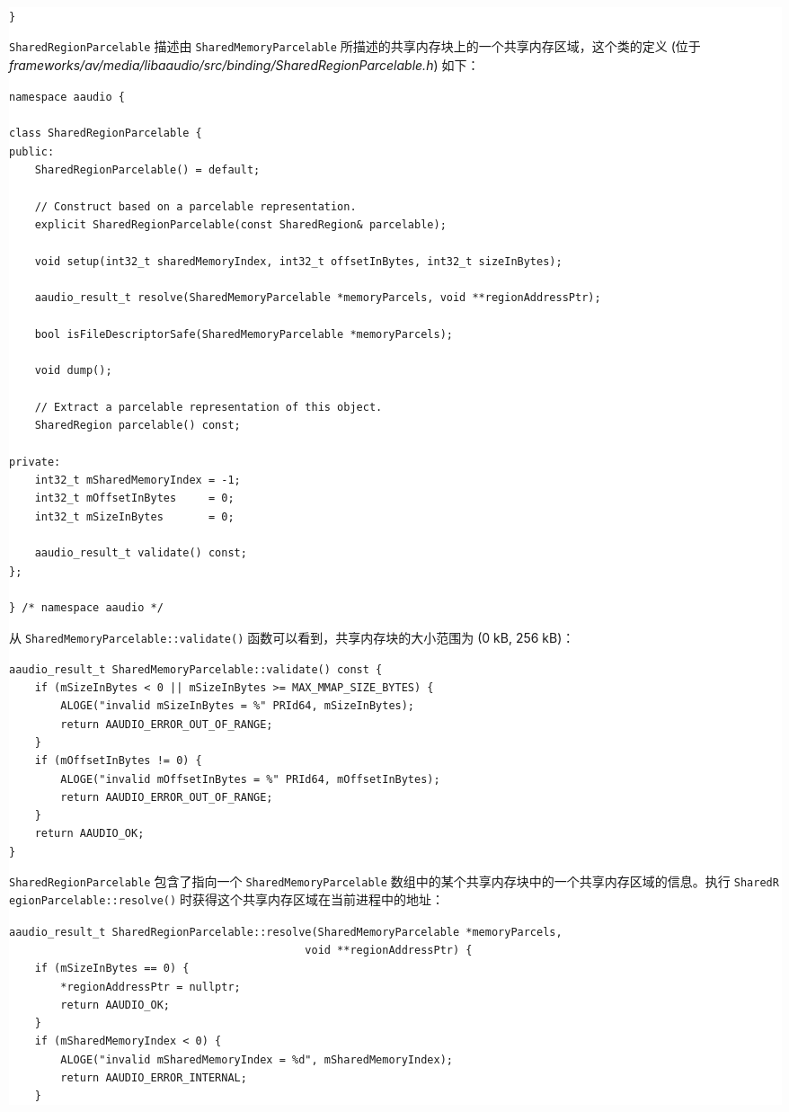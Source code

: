 ```
}
```

`SharedRegionParcelable` 描述由 `SharedMemoryParcelable` 所描述的共享内存块上的一个共享内存区域，这个类的定义 (位于 *frameworks/av/media/libaaudio/src/binding/SharedRegionParcelable.h*) 如下：
```
namespace aaudio {

class SharedRegionParcelable {
public:
    SharedRegionParcelable() = default;

    // Construct based on a parcelable representation.
    explicit SharedRegionParcelable(const SharedRegion& parcelable);

    void setup(int32_t sharedMemoryIndex, int32_t offsetInBytes, int32_t sizeInBytes);

    aaudio_result_t resolve(SharedMemoryParcelable *memoryParcels, void **regionAddressPtr);

    bool isFileDescriptorSafe(SharedMemoryParcelable *memoryParcels);

    void dump();

    // Extract a parcelable representation of this object.
    SharedRegion parcelable() const;

private:
    int32_t mSharedMemoryIndex = -1;
    int32_t mOffsetInBytes     = 0;
    int32_t mSizeInBytes       = 0;

    aaudio_result_t validate() const;
};

} /* namespace aaudio */
```

从 `SharedMemoryParcelable::validate()` 函数可以看到，共享内存块的大小范围为 (0 kB, 256 kB)：
```
aaudio_result_t SharedMemoryParcelable::validate() const {
    if (mSizeInBytes < 0 || mSizeInBytes >= MAX_MMAP_SIZE_BYTES) {
        ALOGE("invalid mSizeInBytes = %" PRId64, mSizeInBytes);
        return AAUDIO_ERROR_OUT_OF_RANGE;
    }
    if (mOffsetInBytes != 0) {
        ALOGE("invalid mOffsetInBytes = %" PRId64, mOffsetInBytes);
        return AAUDIO_ERROR_OUT_OF_RANGE;
    }
    return AAUDIO_OK;
}
```

`SharedRegionParcelable` 包含了指向一个 `SharedMemoryParcelable` 数组中的某个共享内存块中的一个共享内存区域的信息。执行 `SharedRegionParcelable::resolve()` 时获得这个共享内存区域在当前进程中的地址：
```
aaudio_result_t SharedRegionParcelable::resolve(SharedMemoryParcelable *memoryParcels,
                                              void **regionAddressPtr) {
    if (mSizeInBytes == 0) {
        *regionAddressPtr = nullptr;
        return AAUDIO_OK;
    }
    if (mSharedMemoryIndex < 0) {
        ALOGE("invalid mSharedMemoryIndex = %d", mSharedMemoryIndex);
        return AAUDIO_ERROR_INTERNAL;
    }
```